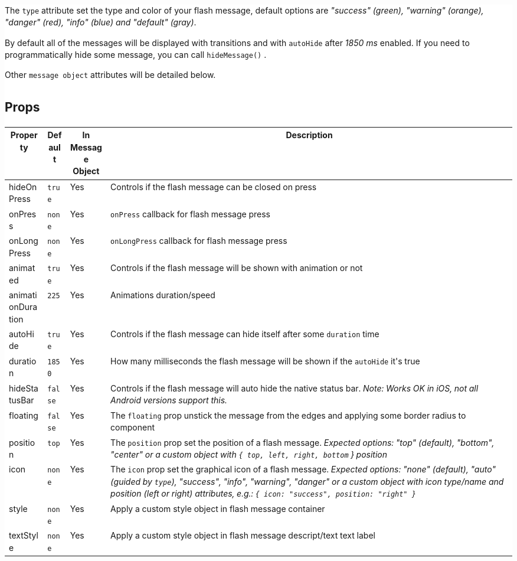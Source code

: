 The `type` attribute set the type and color of your flash message, default options are _"success" (green), "warning" (orange), "danger" (red), "info" (blue) and "default" (gray)_.

By default all of the messages will be displayed with transitions and with `autoHide` after _1850 ms_ enabled. If you need to programmatically hide some message, you can call `hideMessage()` .

Other `message object` attributes will be detailed below.

## Props

| Property               | Default                  | In Message Object | Description                                                                                                                                                                                                                                                                                       |
| ---------------------- | ------------------------ | ----------------- | ------------------------------------------------------------------------------------------------------------------------------------------------------------------------------------------------------------------------------------------------------------------------------------------------- |
| hideOnPress            | `true`                   | Yes               | Controls if the flash message can be closed on press                                                                                                                                                                                                                                              |
| onPress                | `none`                   | Yes               | `onPress` callback for flash message press                                                                                                                                                                                                                                                        |
| onLongPress            | `none`                   | Yes               | `onLongPress` callback for flash message press                                                                                                                                                                                                                                                    |
| animated               | `true`                   | Yes               | Controls if the flash message will be shown with animation or not                                                                                                                                                                                                                                 |
| animationDuration      | `225`                    | Yes               | Animations duration/speed                                                                                                                                                                                                                                                                         |
| autoHide               | `true`                   | Yes               | Controls if the flash message can hide itself after some `duration` time                                                                                                                                                                                                                          |
| duration               | `1850`                   | Yes               | How many milliseconds the flash message will be shown if the `autoHide` it's true                                                                                                                                                                                                                 |
| hideStatusBar          | `false`                  | Yes               | Controls if the flash message will auto hide the native status bar. _Note: Works OK in iOS, not all Android versions support this._                                                                                                                                                               |
| floating               | `false`                  | Yes               | The `floating` prop unstick the message from the edges and applying some border radius to component                                                                                                                                                                                               |
| position               | `top`                    | Yes               | The `position` prop set the position of a flash message. _Expected options: "top" (default), "bottom", "center" or a custom object with `{ top, left, right, bottom` } position_                                                                                                                  |
| icon                   | `none`                   | Yes               | The `icon` prop set the graphical icon of a flash message. _Expected options: "none" (default), "auto" (guided by `type`), "success", "info", "warning", "danger" or a custom object with icon type/name and position (left or right) attributes, e.g.: `{ icon: "success", position: "right" }`_ |
| style                  | `none`                   | Yes               | Apply a custom style object in flash message container                                                                                                                                                                                                                                            |
| textStyle              | `none`                   | Yes               | Apply a custom style object in flash message descript/text text label                                                                                                                                                                                                                             |